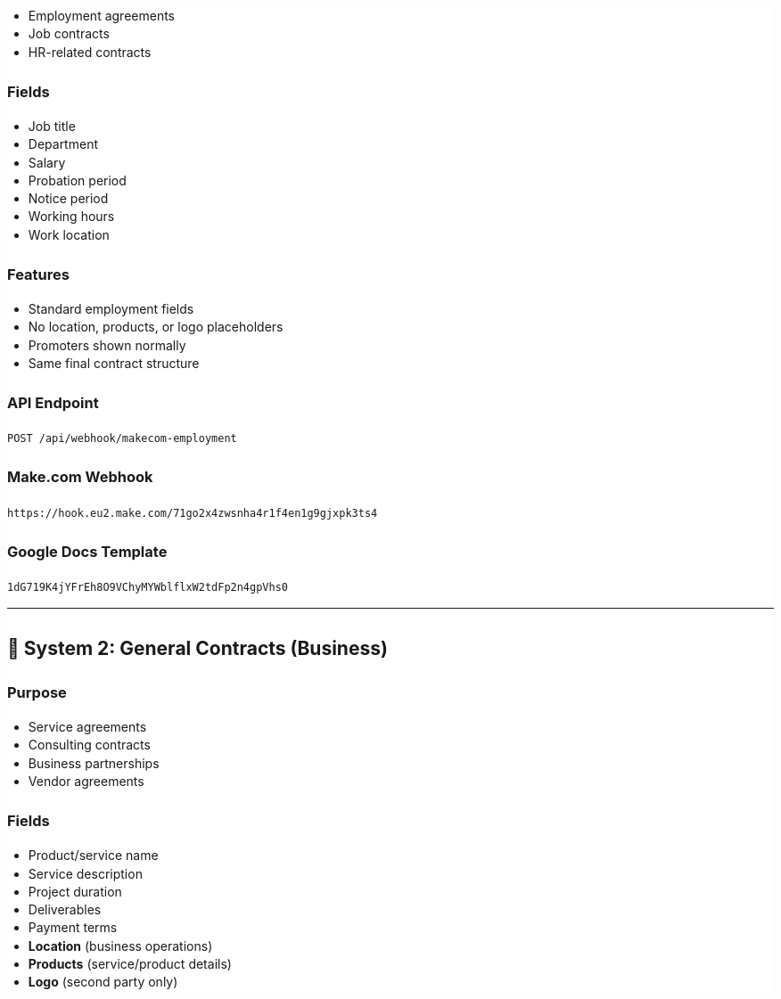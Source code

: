 - Employment agreements
- Job contracts
- HR-related contracts

### **Fields**

- Job title
- Department
- Salary
- Probation period
- Notice period
- Working hours
- Work location

### **Features**

- Standard employment fields
- No location, products, or logo placeholders
- Promoters shown normally
- Same final contract structure

### **API Endpoint**

```
POST /api/webhook/makecom-employment
```

### **Make.com Webhook**

```
https://hook.eu2.make.com/71go2x4zwsnha4r1f4en1g9gjxpk3ts4
```

### **Google Docs Template**

```
1dG719K4jYFrEh8O9VChyMYWblflxW2tdFp2n4gpVhs0
```

---

## 🎯 **System 2: General Contracts (Business)**

### **Purpose**

- Service agreements
- Consulting contracts
- Business partnerships
- Vendor agreements

### **Fields**

- Product/service name
- Service description
- Project duration
- Deliverables
- Payment terms
- **Location** (business operations)
- **Products** (service/product details)
- **Logo** (second party only)
